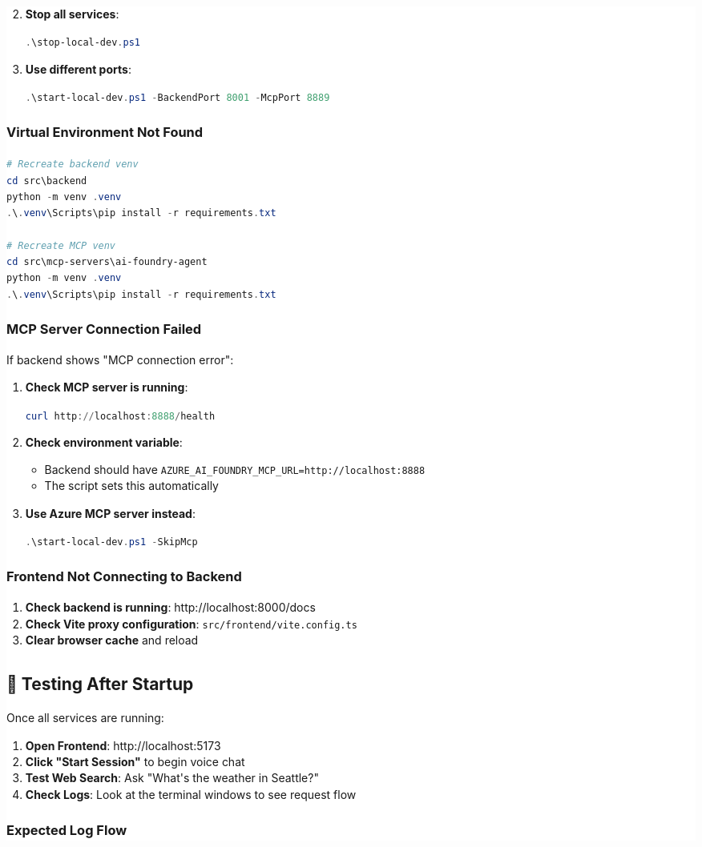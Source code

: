 2. **Stop all services**:
   ```powershell
   .\stop-local-dev.ps1
   ```

3. **Use different ports**:
   ```powershell
   .\start-local-dev.ps1 -BackendPort 8001 -McpPort 8889
   ```

### Virtual Environment Not Found
```powershell
# Recreate backend venv
cd src\backend
python -m venv .venv
.\.venv\Scripts\pip install -r requirements.txt

# Recreate MCP venv
cd src\mcp-servers\ai-foundry-agent
python -m venv .venv
.\.venv\Scripts\pip install -r requirements.txt
```

### MCP Server Connection Failed
If backend shows "MCP connection error":

1. **Check MCP server is running**:
   ```powershell
   curl http://localhost:8888/health
   ```

2. **Check environment variable**:
   - Backend should have `AZURE_AI_FOUNDRY_MCP_URL=http://localhost:8888`
   - The script sets this automatically

3. **Use Azure MCP server instead**:
   ```powershell
   .\start-local-dev.ps1 -SkipMcp
   ```

### Frontend Not Connecting to Backend
1. **Check backend is running**: http://localhost:8000/docs
2. **Check Vite proxy configuration**: `src/frontend/vite.config.ts`
3. **Clear browser cache** and reload

## 🧪 Testing After Startup

Once all services are running:

1. **Open Frontend**: http://localhost:5173
2. **Click "Start Session"** to begin voice chat
3. **Test Web Search**: Ask "What's the weather in Seattle?"
4. **Check Logs**: Look at the terminal windows to see request flow

### Expected Log Flow

